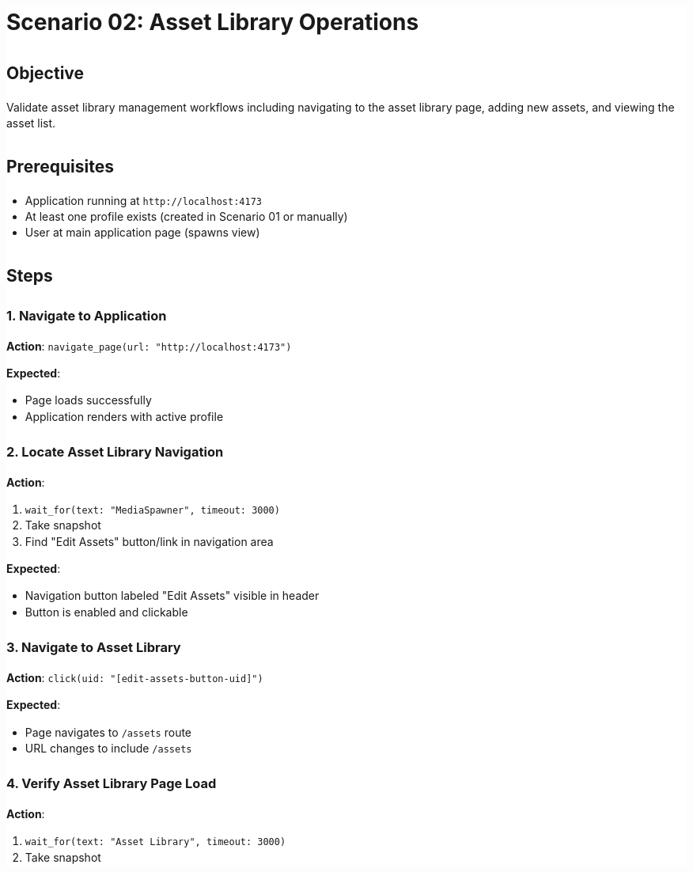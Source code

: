 # Scenario 02: Asset Library Operations

## Objective

Validate asset library management workflows including navigating to the asset library page, adding new assets, and viewing the asset list.

## Prerequisites

- Application running at `http://localhost:4173`
- At least one profile exists (created in Scenario 01 or manually)
- User at main application page (spawns view)

## Steps

### 1. Navigate to Application

**Action**: `navigate_page(url: "http://localhost:4173")`

**Expected**:

- Page loads successfully
- Application renders with active profile

### 2. Locate Asset Library Navigation

**Action**:

1. `wait_for(text: "MediaSpawner", timeout: 3000)`
2. Take snapshot
3. Find "Edit Assets" button/link in navigation area

**Expected**:

- Navigation button labeled "Edit Assets" visible in header
- Button is enabled and clickable

### 3. Navigate to Asset Library

**Action**: `click(uid: "[edit-assets-button-uid]")`

**Expected**:

- Page navigates to `/assets` route
- URL changes to include `/assets`

### 4. Verify Asset Library Page Load

**Action**:

1. `wait_for(text: "Asset Library", timeout: 3000)`
2. Take snapshot
